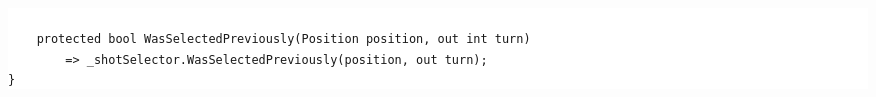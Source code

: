 ```

    protected bool WasSelectedPreviously(Position position, out int turn)
        => _shotSelector.WasSelectedPreviously(position, out turn);
}

```